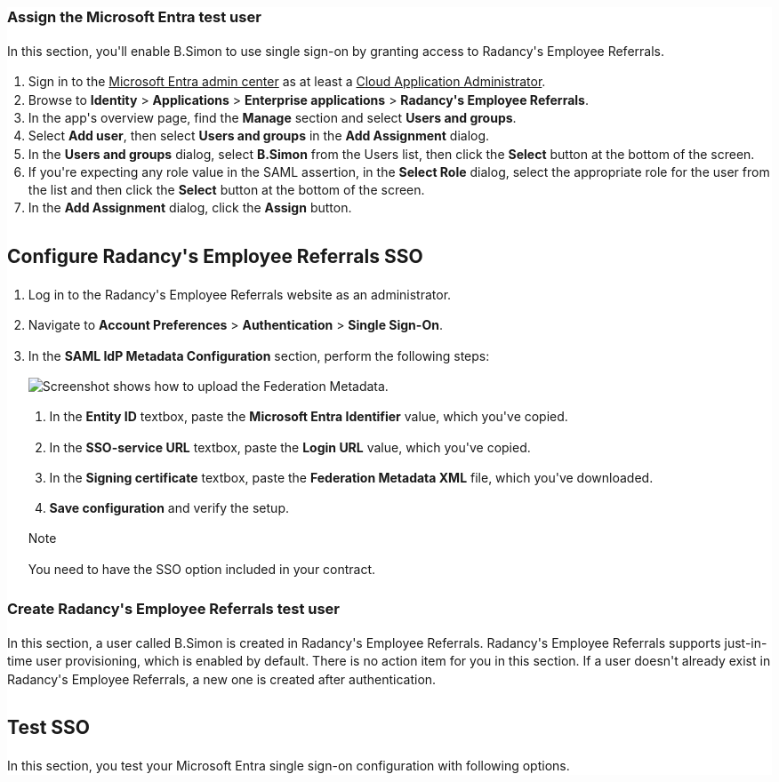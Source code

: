 <a name='assign-the-azure-ad-test-user'></a>

### Assign the Microsoft Entra test user

In this section, you'll enable B.Simon to use single sign-on by granting access to Radancy's Employee Referrals.

1. Sign in to the [Microsoft Entra admin center](https://entra.microsoft.com) as at least a [Cloud Application Administrator](~/identity/role-based-access-control/permissions-reference.md#cloud-application-administrator).
1. Browse to **Identity** > **Applications** > **Enterprise applications** > **Radancy's Employee Referrals**.
1. In the app's overview page, find the **Manage** section and select **Users and groups**.
1. Select **Add user**, then select **Users and groups** in the **Add Assignment** dialog.
1. In the **Users and groups** dialog, select **B.Simon** from the Users list, then click the **Select** button at the bottom of the screen.
1. If you're expecting any role value in the SAML assertion, in the **Select Role** dialog, select the appropriate role for the user from the list and then click the **Select** button at the bottom of the screen.
1. In the **Add Assignment** dialog, click the **Assign** button.

## Configure Radancy's Employee Referrals SSO

1. Log in to the Radancy's Employee Referrals website as an administrator.

1. Navigate to **Account Preferences** > **Authentication** > **Single Sign-On**.

1. In the **SAML IdP Metadata Configuration** section, perform the following steps:
    
    ![Screenshot shows how to upload the Federation Metadata.](media/radancys-employee-referrals-tutorial/certificate.png "Federation")

    1. In the **Entity ID** textbox, paste the **Microsoft Entra Identifier** value, which you've copied.

    1. In the **SSO-service URL** textbox, paste the **Login URL** value, which you've copied.

    1. In the **Signing certificate** textbox, paste the **Federation Metadata XML** file, which you've downloaded.

    1. **Save configuration** and verify the setup.

    > [!NOTE]
    > You need to have the SSO option included in your contract.

### Create Radancy's Employee Referrals test user

In this section, a user called B.Simon is created in Radancy's Employee Referrals. Radancy's Employee Referrals supports just-in-time user provisioning, which is enabled by default. There is no action item for you in this section. If a user doesn't already exist in Radancy's Employee Referrals, a new one is created after authentication.

## Test SSO 

In this section, you test your Microsoft Entra single sign-on configuration with following options. 
